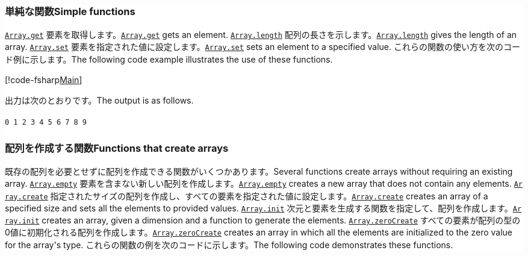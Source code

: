### <a name="simple-functions"></a><span data-ttu-id="688f8-126">単純な関数</span><span class="sxs-lookup"><span data-stu-id="688f8-126">Simple functions</span></span>

<span data-ttu-id="688f8-127">[`Array.get`](https://fsharp.github.io/fsharp-core-docs/reference/fsharp-collections-arraymodule.html#get) 要素を取得します。</span><span class="sxs-lookup"><span data-stu-id="688f8-127">[`Array.get`](https://fsharp.github.io/fsharp-core-docs/reference/fsharp-collections-arraymodule.html#get) gets an element.</span></span> <span data-ttu-id="688f8-128">[`Array.length`](https://fsharp.github.io/fsharp-core-docs/reference/fsharp-collections-arraymodule.html#length) 配列の長さを示します。</span><span class="sxs-lookup"><span data-stu-id="688f8-128">[`Array.length`](https://fsharp.github.io/fsharp-core-docs/reference/fsharp-collections-arraymodule.html#length) gives the length of an array.</span></span> <span data-ttu-id="688f8-129">[`Array.set`](https://fsharp.github.io/fsharp-core-docs/reference/fsharp-collections-arraymodule.html#set) 要素を指定された値に設定します。</span><span class="sxs-lookup"><span data-stu-id="688f8-129">[`Array.set`](https://fsharp.github.io/fsharp-core-docs/reference/fsharp-collections-arraymodule.html#set) sets an element to a specified value.</span></span> <span data-ttu-id="688f8-130">これらの関数の使い方を次のコード例に示します。</span><span class="sxs-lookup"><span data-stu-id="688f8-130">The following code example illustrates the use of these functions.</span></span>

[!code-fsharp[Main](~/samples/snippets/fsharp/arrays/snippet9.fs)]

<span data-ttu-id="688f8-131">出力は次のとおりです。</span><span class="sxs-lookup"><span data-stu-id="688f8-131">The output is as follows.</span></span>

```console
0 1 2 3 4 5 6 7 8 9
```

### <a name="functions-that-create-arrays"></a><span data-ttu-id="688f8-132">配列を作成する関数</span><span class="sxs-lookup"><span data-stu-id="688f8-132">Functions that create arrays</span></span>

<span data-ttu-id="688f8-133">既存の配列を必要とせずに配列を作成できる関数がいくつかあります。</span><span class="sxs-lookup"><span data-stu-id="688f8-133">Several functions create arrays without requiring an existing array.</span></span> <span data-ttu-id="688f8-134">[`Array.empty`](https://fsharp.github.io/fsharp-core-docs/reference/fsharp-collections-arraymodule.html#empty) 要素を含まない新しい配列を作成します。</span><span class="sxs-lookup"><span data-stu-id="688f8-134">[`Array.empty`](https://fsharp.github.io/fsharp-core-docs/reference/fsharp-collections-arraymodule.html#empty) creates a new array that does not contain any elements.</span></span> <span data-ttu-id="688f8-135">[`Array.create`](https://fsharp.github.io/fsharp-core-docs/reference/fsharp-collections-arraymodule.html#create) 指定されたサイズの配列を作成し、すべての要素を指定された値に設定します。</span><span class="sxs-lookup"><span data-stu-id="688f8-135">[`Array.create`](https://fsharp.github.io/fsharp-core-docs/reference/fsharp-collections-arraymodule.html#create) creates an array of a specified size and sets all the elements to provided values.</span></span> <span data-ttu-id="688f8-136">[`Array.init`](https://fsharp.github.io/fsharp-core-docs/reference/fsharp-collections-arraymodule.html#init) 次元と要素を生成する関数を指定して、配列を作成します。</span><span class="sxs-lookup"><span data-stu-id="688f8-136">[`Array.init`](https://fsharp.github.io/fsharp-core-docs/reference/fsharp-collections-arraymodule.html#init) creates an array, given a dimension and a function to generate the elements.</span></span> <span data-ttu-id="688f8-137">[`Array.zeroCreate`](https://fsharp.github.io/fsharp-core-docs/reference/fsharp-collections-arraymodule.html#zeroCreate) すべての要素が配列の型の0値に初期化される配列を作成します。</span><span class="sxs-lookup"><span data-stu-id="688f8-137">[`Array.zeroCreate`](https://fsharp.github.io/fsharp-core-docs/reference/fsharp-collections-arraymodule.html#zeroCreate) creates an array in which all the elements are initialized to the zero value for the array's type.</span></span> <span data-ttu-id="688f8-138">これらの関数の例を次のコードに示します。</span><span class="sxs-lookup"><span data-stu-id="688f8-138">The following code demonstrates these functions.</span></span>
